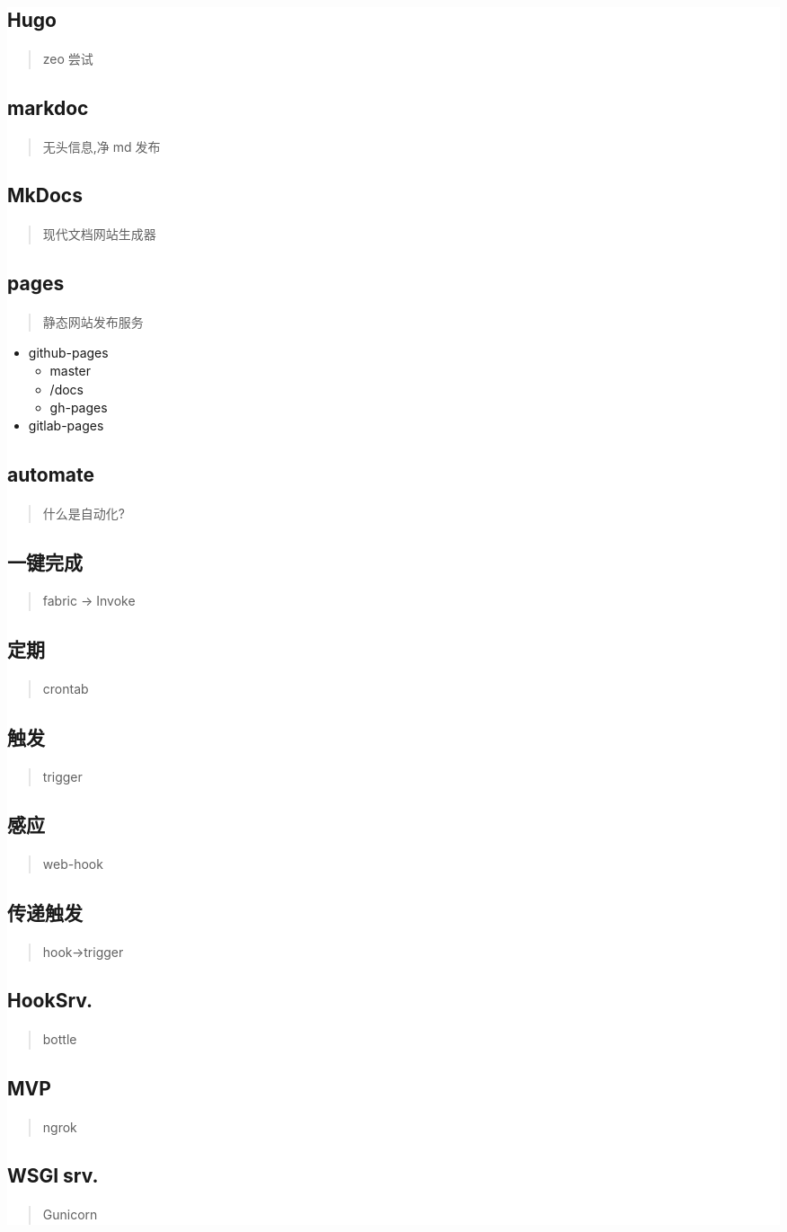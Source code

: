 ## Hugo
> zeo 尝试

## markdoc
> 无头信息,净 md 发布

## MkDocs
> 现代文档网站生成器

## pages
> 静态网站发布服务

- github-pages
    + master
    + /docs
    + gh-pages
- gitlab-pages

## automate
> 什么是自动化?

## 一键完成
> fabric -> Invoke

## 定期
> crontab

## 触发
> trigger

## 感应
> web-hook

## 传递触发
> hook->trigger

## HookSrv.
> bottle

## MVP
> ngrok

## WSGI srv.
> Gunicorn
